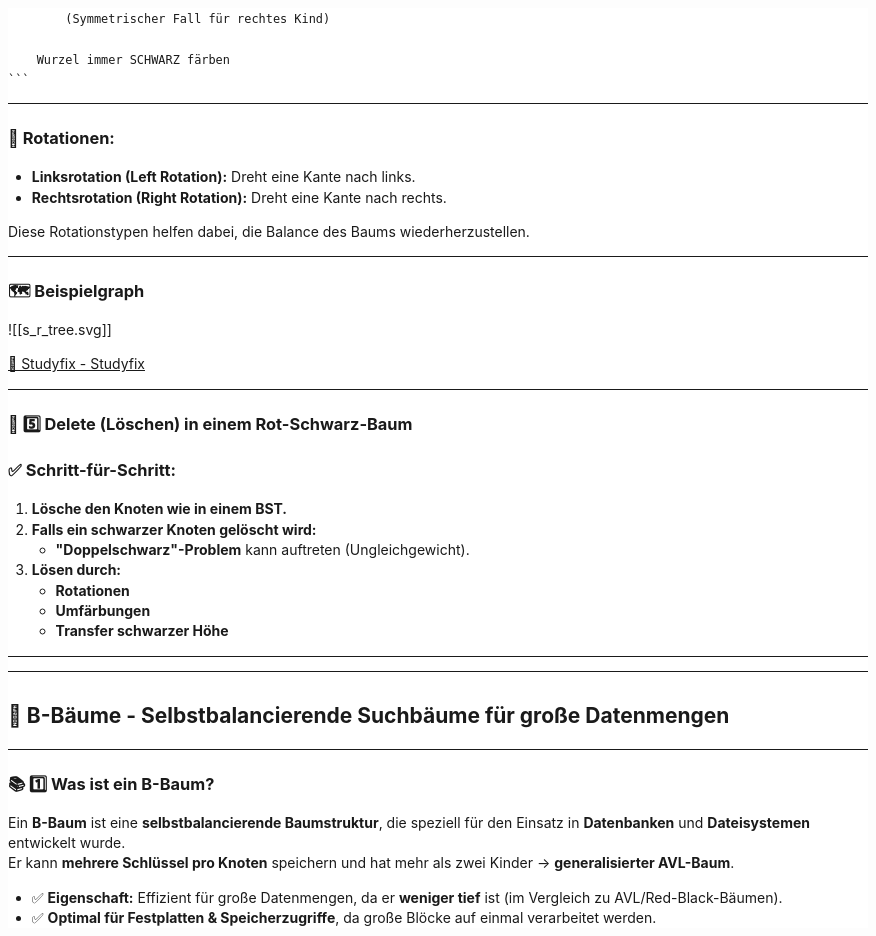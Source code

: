 	        (Symmetrischer Fall für rechtes Kind)
	
	    Wurzel immer SCHWARZ färben
    ```

---
### 🔄 **Rotationen:**

- **Linksrotation (Left Rotation):** Dreht eine Kante nach links.
- **Rechtsrotation (Right Rotation):** Dreht eine Kante nach rechts.

Diese Rotationstypen helfen dabei, die Balance des Baums wiederherzustellen.

---
### 🗺️ **Beispielgraph**

![[s_r_tree.svg]]

[🔗 Studyfix - Studyfix](https://studyflix.de/informatik/rot-schwarz-baum-1437 "Videobeispiel bei Studyfix")

---
### 🚩 **5️⃣ Delete (Löschen) in einem Rot-Schwarz-Baum**

### ✅ **Schritt-für-Schritt:**

1. **Lösche den Knoten wie in einem BST.**
2. **Falls ein schwarzer Knoten gelöscht wird:**
    - **"Doppelschwarz"-Problem** kann auftreten (Ungleichgewicht).
3. **Lösen durch:**
    - **Rotationen**
    - **Umfärbungen**
    - **Transfer schwarzer Höhe**


---

---

## 🚀 **B-Bäume - Selbstbalancierende Suchbäume für große Datenmengen**

---

### 📚 **1️⃣ Was ist ein B-Baum?**

Ein **B-Baum** ist eine **selbstbalancierende Baumstruktur**, die speziell für den Einsatz in **Datenbanken** und **Dateisystemen** entwickelt wurde.  
Er kann **mehrere Schlüssel pro Knoten** speichern und hat mehr als zwei Kinder → **generalisierter AVL-Baum**.

- ✅ **Eigenschaft:** Effizient für große Datenmengen, da er **weniger tief** ist (im Vergleich zu AVL/Red-Black-Bäumen).
- ✅ **Optimal für Festplatten & Speicherzugriffe**, da große Blöcke auf einmal verarbeitet werden.
